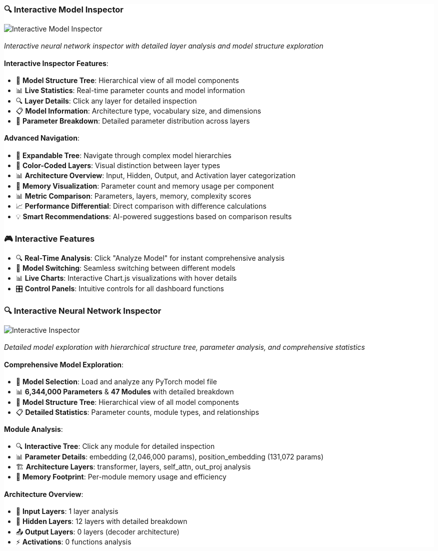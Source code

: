 ### 🔍 Interactive Model Inspector

![Interactive Model Inspector](docs/interactive-inspector.png)

*Interactive neural network inspector with detailed layer analysis and model structure exploration*

**Interactive Inspector Features**:
- 🌳 **Model Structure Tree**: Hierarchical view of all model components
- 📊 **Live Statistics**: Real-time parameter counts and model information
- 🔍 **Layer Details**: Click any layer for detailed inspection
- 📋 **Model Information**: Architecture type, vocabulary size, and dimensions
- 🎯 **Parameter Breakdown**: Detailed parameter distribution across layers

**Advanced Navigation**:
- 📂 **Expandable Tree**: Navigate through complex model hierarchies
- 🎨 **Color-Coded Layers**: Visual distinction between layer types
- 📊 **Architecture Overview**: Input, Hidden, Output, and Activation layer categorization
- 💾 **Memory Visualization**: Parameter count and memory usage per component
- 📊 **Metric Comparison**: Parameters, layers, memory, complexity scores
- 📈 **Performance Differential**: Direct comparison with difference calculations
- 💡 **Smart Recommendations**: AI-powered suggestions based on comparison results

### 🎮 Interactive Features
- 🔍 **Real-Time Analysis**: Click "Analyze Model" for instant comprehensive analysis
- 🔄 **Model Switching**: Seamless switching between different models
- 📊 **Live Charts**: Interactive Chart.js visualizations with hover details
- 🎛️ **Control Panels**: Intuitive controls for all dashboard functions

### 🔍 Interactive Neural Network Inspector

![Interactive Inspector](docs/interactive-inspector.png)

*Detailed model exploration with hierarchical structure tree, parameter analysis, and comprehensive statistics*

**Comprehensive Model Exploration**:
- 🎯 **Model Selection**: Load and analyze any PyTorch model file
- 📊 **6,344,000 Parameters** & **47 Modules** with detailed breakdown
- 🌳 **Model Structure Tree**: Hierarchical view of all model components
- 📋 **Detailed Statistics**: Parameter counts, module types, and relationships

**Module Analysis**:
- 🔍 **Interactive Tree**: Click any module for detailed inspection
- 📊 **Parameter Details**: embedding (2,046,000 params), position_embedding (131,072 params)
- 🏗️ **Architecture Layers**: transformer, layers, self_attn, out_proj analysis
- 💾 **Memory Footprint**: Per-module memory usage and efficiency

**Architecture Overview**:
- 📐 **Input Layers**: 1 layer analysis
- 🧠 **Hidden Layers**: 12 layers with detailed breakdown  
- 📤 **Output Layers**: 0 layers (decoder architecture)
- ⚡ **Activations**: 0 functions analysis
